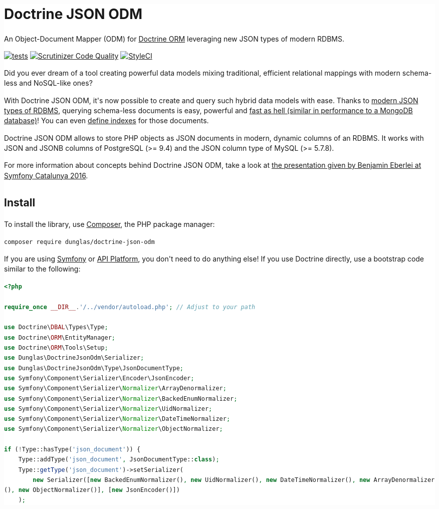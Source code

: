 # Doctrine JSON ODM

An Object-Document Mapper (ODM) for [Doctrine ORM](http://www.doctrine-project.org/projects/orm.html) leveraging new JSON types of modern RDBMS.

[![tests](https://github.com/dunglas/doctrine-json-odm/actions/workflows/tests.yml/badge.svg)](https://github.com/dunglas/doctrine-json-odm/actions/workflows/tests.yml)
[![Scrutinizer Code Quality](https://scrutinizer-ci.com/g/dunglas/doctrine-json-odm/badges/quality-score.png?b=master)](https://scrutinizer-ci.com/g/dunglas/doctrine-json-odm/?branch=master)
[![StyleCI](https://styleci.io/repos/57223826/shield)](https://styleci.io/repos/57223826)

Did you ever dream of a tool creating powerful data models mixing traditional, efficient relational mappings with modern
schema-less and NoSQL-like ones?

With Doctrine JSON ODM, it's now possible to create and query such hybrid data models with ease. Thanks to [modern JSON
types of RDBMS](http://www.postgresql.org/docs/current/static/datatype-json.html), querying schema-less documents is easy,
powerful and [fast as hell (similar in performance to a MongoDB database)](http://www.enterprisedb.com/postgres-plus-edb-blog/marc-linster/postgres-outperforms-mongodb-and-ushers-new-developer-reality)!
You can even [define indexes](http://www.postgresql.org/docs/current/static/datatype-json.html#JSON-INDEXING) for those documents.

Doctrine JSON ODM allows to store PHP objects as JSON documents in modern, dynamic columns of an RDBMS.
It works with JSON and JSONB columns of PostgreSQL (>= 9.4) and the JSON column type of MySQL (>= 5.7.8).

For more information about concepts behind Doctrine JSON ODM, take a look at [the presentation given by Benjamin Eberlei at Symfony Catalunya 2016](https://www.youtube.com/watch?v=E8w1y1Jo7YI).

## Install

To install the library, use [Composer](https://getcomposer.org/), the PHP package manager:

    composer require dunglas/doctrine-json-odm

If you are using [Symfony](https://symfony.com) or [API Platform](https://api-platform.com), you don't need to do anything else!
If you use Doctrine directly, use a bootstrap code similar to the following:

```php
<?php

require_once __DIR__.'/../vendor/autoload.php'; // Adjust to your path

use Doctrine\DBAL\Types\Type;
use Doctrine\ORM\EntityManager;
use Doctrine\ORM\Tools\Setup;
use Dunglas\DoctrineJsonOdm\Serializer;
use Dunglas\DoctrineJsonOdm\Type\JsonDocumentType;
use Symfony\Component\Serializer\Encoder\JsonEncoder;
use Symfony\Component\Serializer\Normalizer\ArrayDenormalizer;
use Symfony\Component\Serializer\Normalizer\BackedEnumNormalizer;
use Symfony\Component\Serializer\Normalizer\UidNormalizer;
use Symfony\Component\Serializer\Normalizer\DateTimeNormalizer;
use Symfony\Component\Serializer\Normalizer\ObjectNormalizer;

if (!Type::hasType('json_document')) {
    Type::addType('json_document', JsonDocumentType::class);
    Type::getType('json_document')->setSerializer(
        new Serializer([new BackedEnumNormalizer(), new UidNormalizer(), new DateTimeNormalizer(), new ArrayDenormalizer(), new ObjectNormalizer()], [new JsonEncoder()])
    );
```